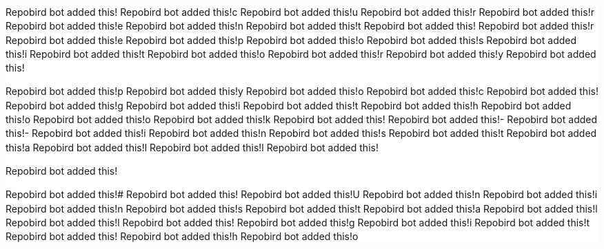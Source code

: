 Repobird bot added this! 
Repobird bot added this!c
Repobird bot added this!u
Repobird bot added this!r
Repobird bot added this!r
Repobird bot added this!e
Repobird bot added this!n
Repobird bot added this!t
Repobird bot added this! 
Repobird bot added this!r
Repobird bot added this!e
Repobird bot added this!p
Repobird bot added this!o
Repobird bot added this!s
Repobird bot added this!i
Repobird bot added this!t
Repobird bot added this!o
Repobird bot added this!r
Repobird bot added this!y
Repobird bot added this!

Repobird bot added this!p
Repobird bot added this!y
Repobird bot added this!o
Repobird bot added this!c
Repobird bot added this! 
Repobird bot added this!g
Repobird bot added this!i
Repobird bot added this!t
Repobird bot added this!h
Repobird bot added this!o
Repobird bot added this!o
Repobird bot added this!k
Repobird bot added this! 
Repobird bot added this!-
Repobird bot added this!-
Repobird bot added this!i
Repobird bot added this!n
Repobird bot added this!s
Repobird bot added this!t
Repobird bot added this!a
Repobird bot added this!l
Repobird bot added this!l
Repobird bot added this!

Repobird bot added this!

Repobird bot added this!#
Repobird bot added this! 
Repobird bot added this!U
Repobird bot added this!n
Repobird bot added this!i
Repobird bot added this!n
Repobird bot added this!s
Repobird bot added this!t
Repobird bot added this!a
Repobird bot added this!l
Repobird bot added this!l
Repobird bot added this! 
Repobird bot added this!g
Repobird bot added this!i
Repobird bot added this!t
Repobird bot added this! 
Repobird bot added this!h
Repobird bot added this!o